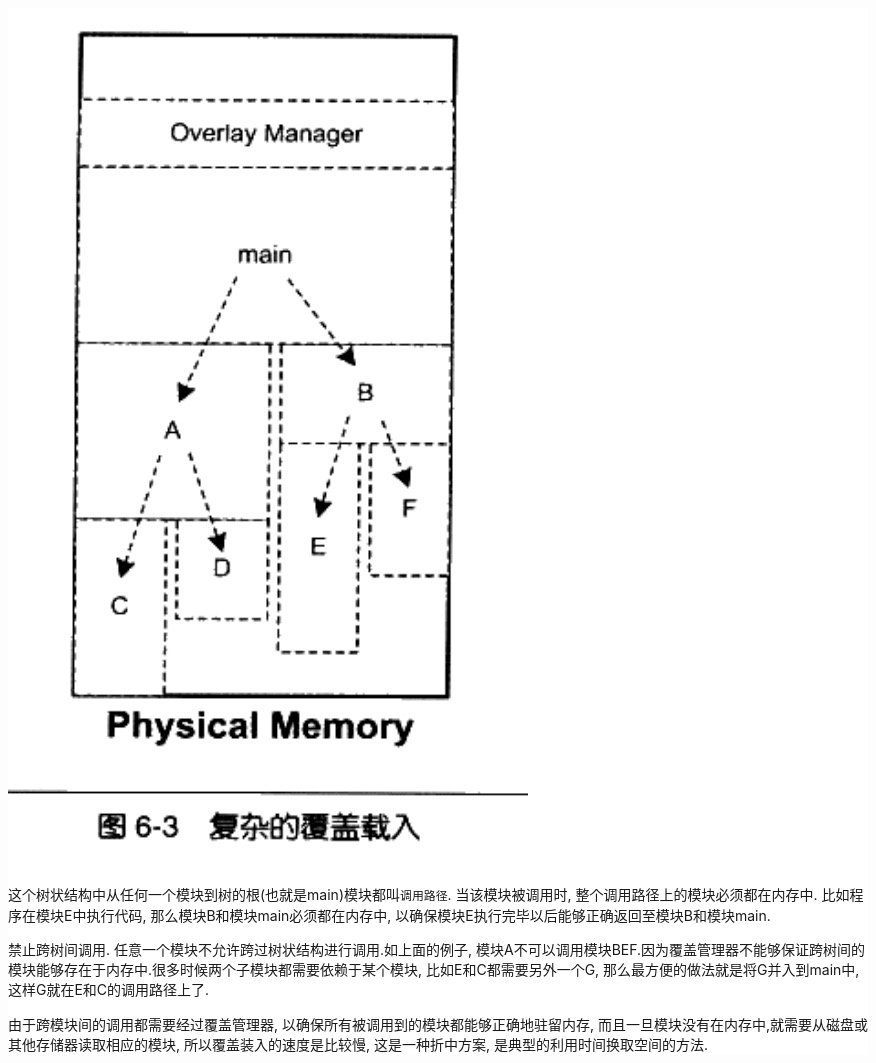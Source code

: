 ![](./snapshots/6.2.2.png)

这个树状结构中从任何一个模块到树的根(也就是main)模块都叫`调用路径`. 当该模块被调用时, 整个调用路径上的模块必须都在内存中. 比如程序在模块E中执行代码, 那么模块B和模块main必须都在内存中, 以确保模块E执行完毕以后能够正确返回至模块B和模块main.

禁止跨树间调用. 任意一个模块不允许跨过树状结构进行调用.如上面的例子, 模块A不可以调用模块BEF.因为覆盖管理器不能够保证跨树间的模块能够存在于内存中.很多时候两个子模块都需要依赖于某个模块, 比如E和C都需要另外一个G, 那么最方便的做法就是将G并入到main中, 这样G就在E和C的调用路径上了.

由于跨模块间的调用都需要经过覆盖管理器, 以确保所有被调用到的模块都能够正确地驻留内存, 而且一旦模块没有在内存中,就需要从磁盘或其他存储器读取相应的模块, 所以覆盖装入的速度是比较慢, 这是一种折中方案, 是典型的利用时间换取空间的方法.
